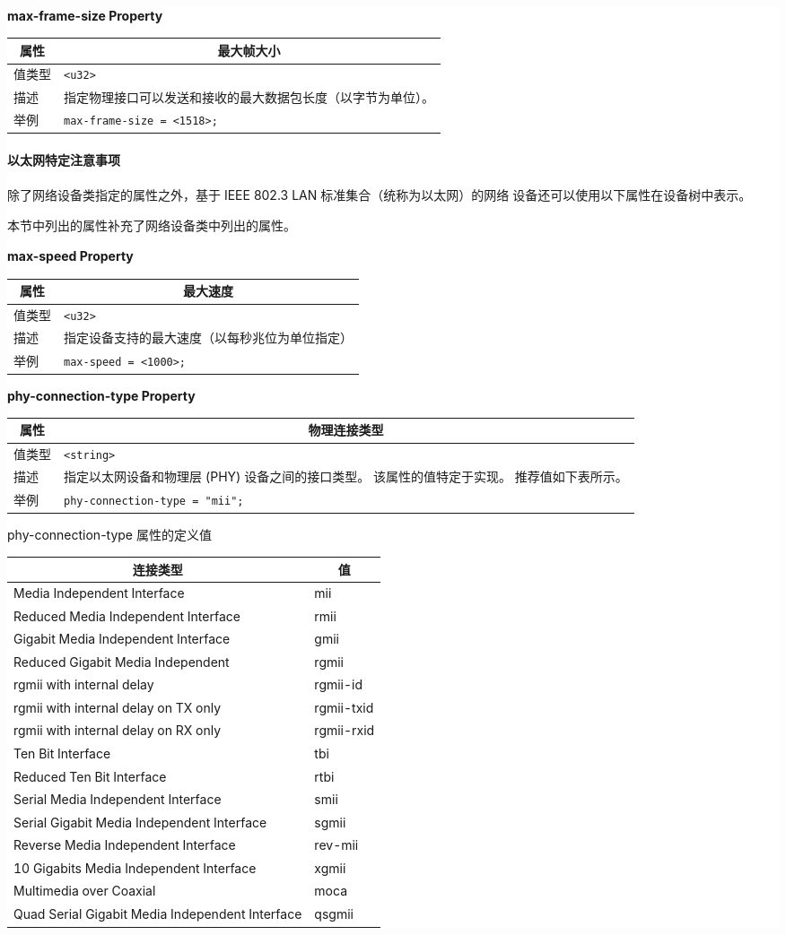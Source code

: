
**max-frame-size Property**

| 属性 | 最大帧大小 |
|--|--|
| 值类型 | `<u32>` |
| 描述 | 指定物理接口可以发送和接收的最大数据包长度（以字节为单位）。 |
| 举例 | `max-frame-size = <1518>;` |


#### 以太网特定注意事项

除了网络设备类指定的属性之外，基于 IEEE 802.3 LAN 标准集合（统称为以太网）的网络
设备还可以使用以下属性在设备树中表示。

本节中列出的属性补充了网络设备类中列出的属性。

**max-speed Property**

| 属性 | 最大速度 |
|--|--|
| 值类型 | `<u32>` |
| 描述 | 指定设备支持的最大速度（以每秒兆位为单位指定） |
| 举例 | `max-speed = <1000>;` |


**phy-connection-type Property**

| 属性 | 物理连接类型 |
|--|--|
| 值类型 | `<string>` |
| 描述 | 指定以太网设备和物理层 (PHY) 设备之间的接口类型。 该属性的值特定于实现。 推荐值如下表所示。 |
| 举例 | `phy-connection-type = "mii";` |

phy-connection-type 属性的定义值

| 连接类型 | 值 |
|--|--|
| Media Independent Interface                       | mii        |
| Reduced Media Independent Interface               | rmii       |
| Gigabit Media Independent Interface               | gmii       |
| Reduced Gigabit Media Independent                 | rgmii      |
| rgmii with internal delay                         | rgmii-id   |
| rgmii with internal delay on TX only              | rgmii-txid |
| rgmii with internal delay on RX only              | rgmii-rxid |
| Ten Bit Interface                                 | tbi        |
| Reduced Ten Bit Interface                         | rtbi       |
| Serial Media Independent Interface                | smii       |
| Serial Gigabit Media Independent Interface        | sgmii      |
| Reverse Media Independent Interface               | rev-mii    |
| 10 Gigabits Media Independent Interface           | xgmii      |
| Multimedia over Coaxial                           | moca       |
| Quad Serial Gigabit Media Independent Interface   | qsgmii     |